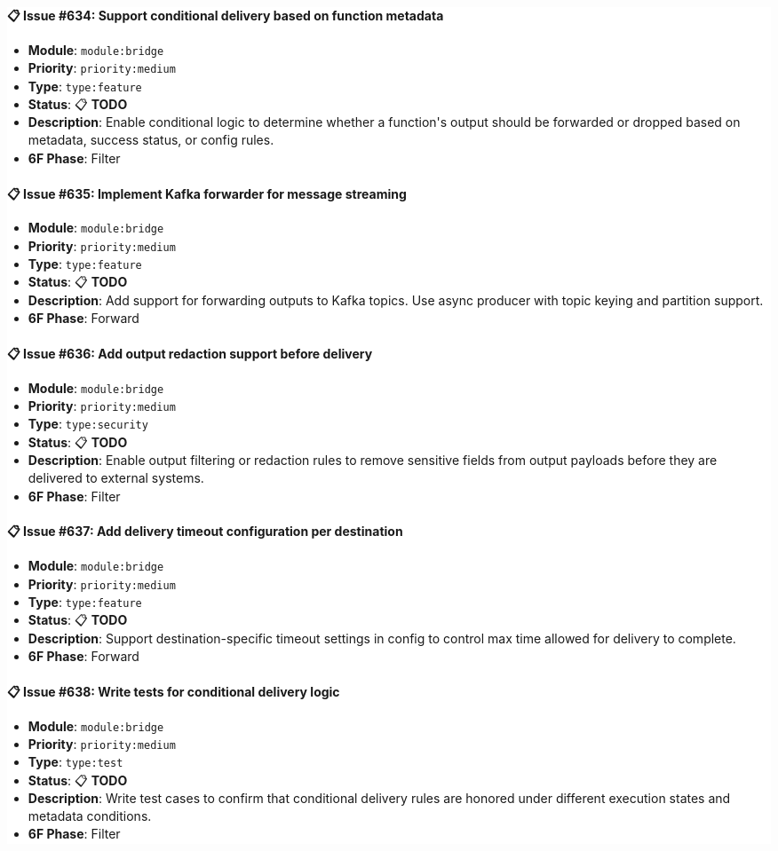 #### 📋 Issue #634: Support conditional delivery based on function metadata

- **Module**: `module:bridge`
- **Priority**: `priority:medium`
- **Type**: `type:feature`
- **Status**: 📋 **TODO**
- **Description**: Enable conditional logic to determine whether a function's output should be forwarded or dropped based on metadata, success status, or config rules.
- **6F Phase**: Filter

#### 📋 Issue #635: Implement Kafka forwarder for message streaming

- **Module**: `module:bridge`
- **Priority**: `priority:medium`
- **Type**: `type:feature`
- **Status**: 📋 **TODO**
- **Description**: Add support for forwarding outputs to Kafka topics. Use async producer with topic keying and partition support.
- **6F Phase**: Forward

#### 📋 Issue #636: Add output redaction support before delivery

- **Module**: `module:bridge`
- **Priority**: `priority:medium`
- **Type**: `type:security`
- **Status**: 📋 **TODO**
- **Description**: Enable output filtering or redaction rules to remove sensitive fields from output payloads before they are delivered to external systems.
- **6F Phase**: Filter

#### 📋 Issue #637: Add delivery timeout configuration per destination

- **Module**: `module:bridge`
- **Priority**: `priority:medium`
- **Type**: `type:feature`
- **Status**: 📋 **TODO**
- **Description**: Support destination-specific timeout settings in config to control max time allowed for delivery to complete.
- **6F Phase**: Forward

#### 📋 Issue #638: Write tests for conditional delivery logic

- **Module**: `module:bridge`
- **Priority**: `priority:medium`
- **Type**: `type:test`
- **Status**: 📋 **TODO**
- **Description**: Write test cases to confirm that conditional delivery rules are honored under different execution states and metadata conditions.
- **6F Phase**: Filter

